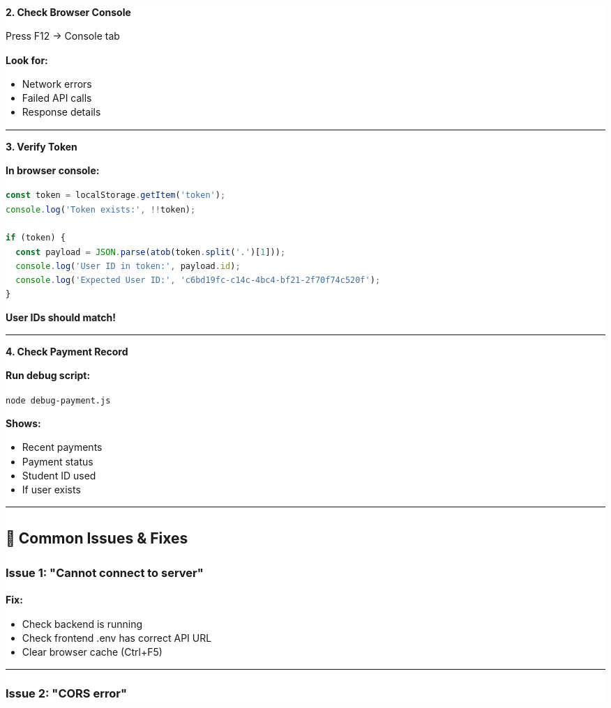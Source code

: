 **2. Check Browser Console**

Press F12 → Console tab

**Look for:**
- Network errors
- Failed API calls
- Response details

---

**3. Verify Token**

**In browser console:**
```javascript
const token = localStorage.getItem('token');
console.log('Token exists:', !!token);

if (token) {
  const payload = JSON.parse(atob(token.split('.')[1]));
  console.log('User ID in token:', payload.id);
  console.log('Expected User ID:', 'c6bd19fc-c14c-4bc4-bf21-2f70f74c520f');
}
```

**User IDs should match!**

---

**4. Check Payment Record**

**Run debug script:**
```bash
node debug-payment.js
```

**Shows:**
- Recent payments
- Payment status
- Student ID used
- If user exists

---

## 🚨 Common Issues & Fixes

### **Issue 1: "Cannot connect to server"**

**Fix:**
- Check backend is running
- Check frontend .env has correct API URL
- Clear browser cache (Ctrl+F5)

---

### **Issue 2: "CORS error"**
